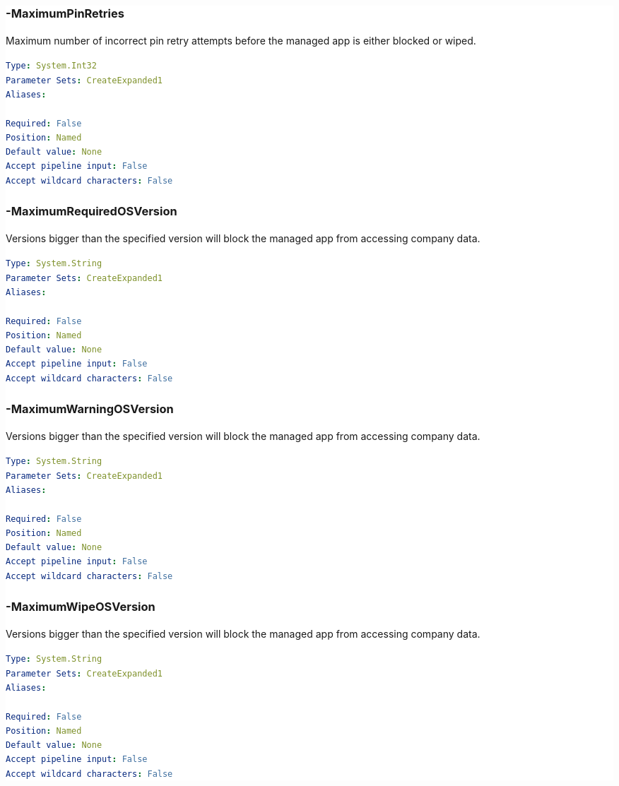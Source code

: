 ### -MaximumPinRetries
Maximum number of incorrect pin retry attempts before the managed app is either blocked or wiped.

```yaml
Type: System.Int32
Parameter Sets: CreateExpanded1
Aliases:

Required: False
Position: Named
Default value: None
Accept pipeline input: False
Accept wildcard characters: False
```

### -MaximumRequiredOSVersion
Versions bigger than the specified version will block the managed app from accessing company data.

```yaml
Type: System.String
Parameter Sets: CreateExpanded1
Aliases:

Required: False
Position: Named
Default value: None
Accept pipeline input: False
Accept wildcard characters: False
```

### -MaximumWarningOSVersion
Versions bigger than the specified version will block the managed app from accessing company data.

```yaml
Type: System.String
Parameter Sets: CreateExpanded1
Aliases:

Required: False
Position: Named
Default value: None
Accept pipeline input: False
Accept wildcard characters: False
```

### -MaximumWipeOSVersion
Versions bigger than the specified version will block the managed app from accessing company data.

```yaml
Type: System.String
Parameter Sets: CreateExpanded1
Aliases:

Required: False
Position: Named
Default value: None
Accept pipeline input: False
Accept wildcard characters: False
```
